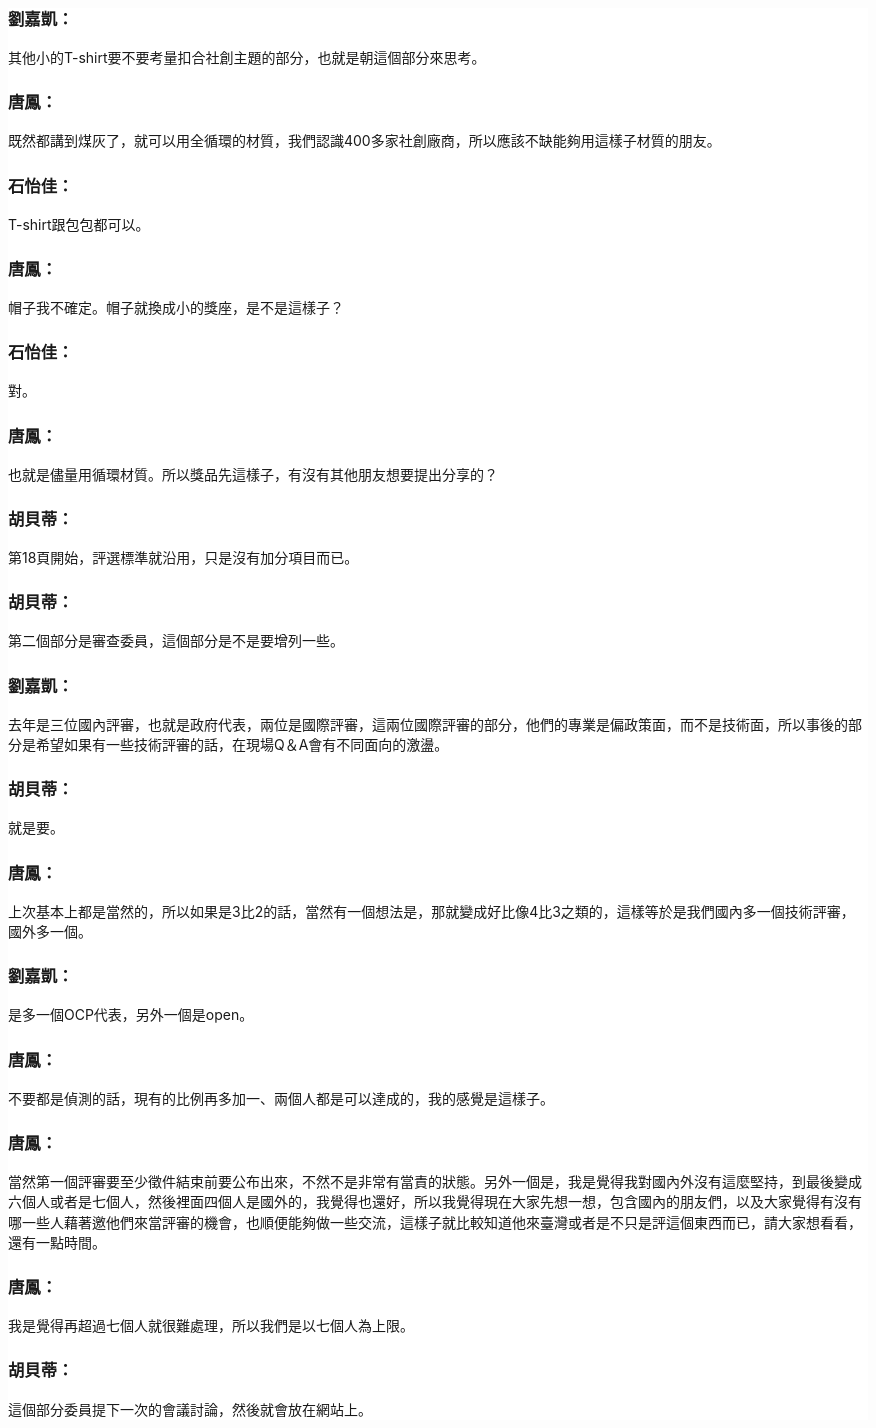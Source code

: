 ### 劉嘉凱：
其他小的T-shirt要不要考量扣合社創主題的部分，也就是朝這個部分來思考。

### 唐鳳：
既然都講到煤灰了，就可以用全循環的材質，我們認識400多家社創廠商，所以應該不缺能夠用這樣子材質的朋友。

### 石怡佳：
T-shirt跟包包都可以。

### 唐鳳：
帽子我不確定。帽子就換成小的獎座，是不是這樣子？

### 石怡佳：
對。

### 唐鳳：
也就是儘量用循環材質。所以獎品先這樣子，有沒有其他朋友想要提出分享的？

### 胡貝蒂：
第18頁開始，評選標準就沿用，只是沒有加分項目而已。

### 胡貝蒂：
第二個部分是審查委員，這個部分是不是要增列一些。

### 劉嘉凱：
去年是三位國內評審，也就是政府代表，兩位是國際評審，這兩位國際評審的部分，他們的專業是偏政策面，而不是技術面，所以事後的部分是希望如果有一些技術評審的話，在現場Q＆A會有不同面向的激盪。

### 胡貝蒂：
就是要。

### 唐鳳：
上次基本上都是當然的，所以如果是3比2的話，當然有一個想法是，那就變成好比像4比3之類的，這樣等於是我們國內多一個技術評審，國外多一個。

### 劉嘉凱：
是多一個OCP代表，另外一個是open。

### 唐鳳：
不要都是偵測的話，現有的比例再多加一、兩個人都是可以達成的，我的感覺是這樣子。

### 唐鳳：
當然第一個評審要至少徵件結束前要公布出來，不然不是非常有當責的狀態。另外一個是，我是覺得我對國內外沒有這麼堅持，到最後變成六個人或者是七個人，然後裡面四個人是國外的，我覺得也還好，所以我覺得現在大家先想一想，包含國內的朋友們，以及大家覺得有沒有哪一些人藉著邀他們來當評審的機會，也順便能夠做一些交流，這樣子就比較知道他來臺灣或者是不只是評這個東西而已，請大家想看看，還有一點時間。

### 唐鳳：
我是覺得再超過七個人就很難處理，所以我們是以七個人為上限。

### 胡貝蒂：
這個部分委員提下一次的會議討論，然後就會放在網站上。
